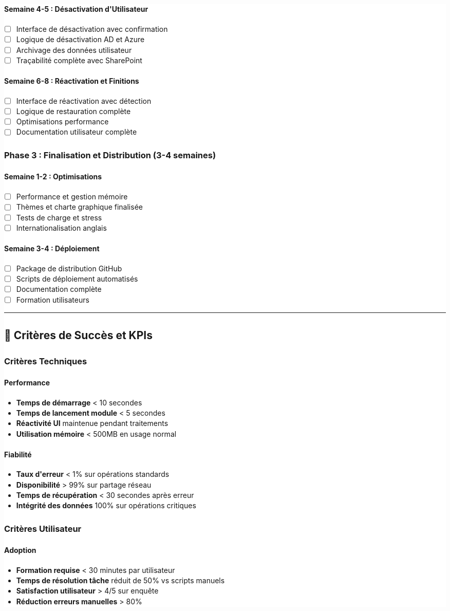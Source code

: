 #### Semaine 4-5 : Désactivation d'Utilisateur
- [ ] Interface de désactivation avec confirmation
- [ ] Logique de désactivation AD et Azure
- [ ] Archivage des données utilisateur
- [ ] Traçabilité complète avec SharePoint

#### Semaine 6-8 : Réactivation et Finitions
- [ ] Interface de réactivation avec détection
- [ ] Logique de restauration complète
- [ ] Optimisations performance
- [ ] Documentation utilisateur complète

### Phase 3 : Finalisation et Distribution (3-4 semaines)

#### Semaine 1-2 : Optimisations
- [ ] Performance et gestion mémoire
- [ ] Thèmes et charte graphique finalisée
- [ ] Tests de charge et stress
- [ ] Internationalisation anglais

#### Semaine 3-4 : Déploiement
- [ ] Package de distribution GitHub
- [ ] Scripts de déploiement automatisés
- [ ] Documentation complète
- [ ] Formation utilisateurs

---

## 📏 Critères de Succès et KPIs

### Critères Techniques

#### Performance
- **Temps de démarrage** < 10 secondes
- **Temps de lancement module** < 5 secondes
- **Réactivité UI** maintenue pendant traitements
- **Utilisation mémoire** < 500MB en usage normal

#### Fiabilité
- **Taux d'erreur** < 1% sur opérations standards
- **Disponibilité** > 99% sur partage réseau
- **Temps de récupération** < 30 secondes après erreur
- **Intégrité des données** 100% sur opérations critiques

### Critères Utilisateur

#### Adoption
- **Formation requise** < 30 minutes par utilisateur
- **Temps de résolution tâche** réduit de 50% vs scripts manuels
- **Satisfaction utilisateur** > 4/5 sur enquête
- **Réduction erreurs manuelles** > 80%
